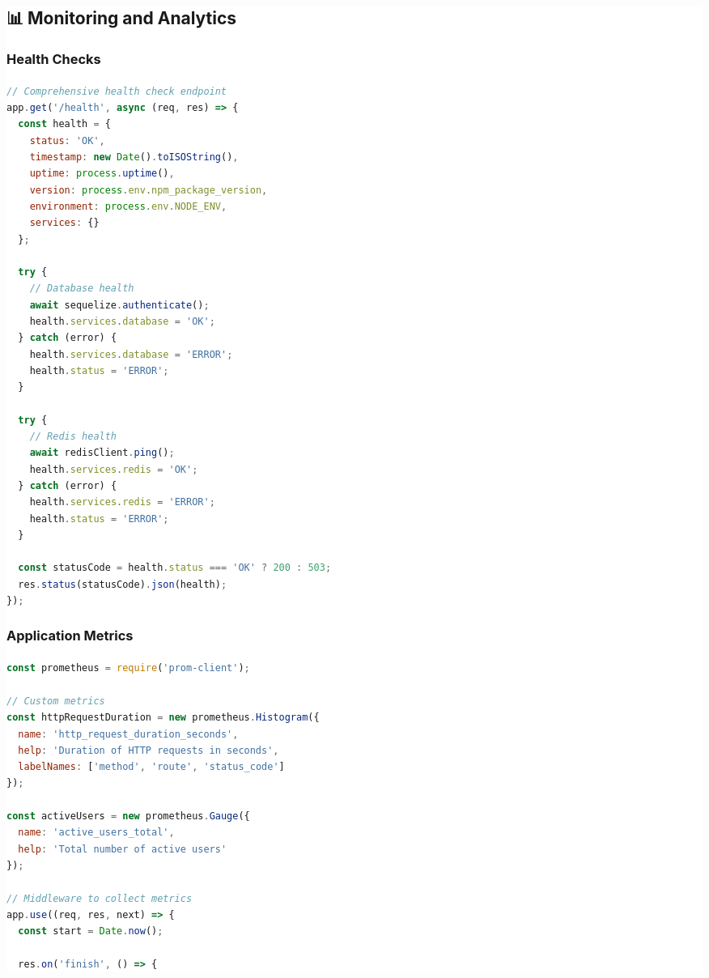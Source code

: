 ```javascript
```

## 📊 Monitoring and Analytics

### Health Checks

```javascript
// Comprehensive health check endpoint
app.get('/health', async (req, res) => {
  const health = {
    status: 'OK',
    timestamp: new Date().toISOString(),
    uptime: process.uptime(),
    version: process.env.npm_package_version,
    environment: process.env.NODE_ENV,
    services: {}
  };

  try {
    // Database health
    await sequelize.authenticate();
    health.services.database = 'OK';
  } catch (error) {
    health.services.database = 'ERROR';
    health.status = 'ERROR';
  }

  try {
    // Redis health
    await redisClient.ping();
    health.services.redis = 'OK';
  } catch (error) {
    health.services.redis = 'ERROR';
    health.status = 'ERROR';
  }

  const statusCode = health.status === 'OK' ? 200 : 503;
  res.status(statusCode).json(health);
});
```

### Application Metrics

```javascript
const prometheus = require('prom-client');

// Custom metrics
const httpRequestDuration = new prometheus.Histogram({
  name: 'http_request_duration_seconds',
  help: 'Duration of HTTP requests in seconds',
  labelNames: ['method', 'route', 'status_code']
});

const activeUsers = new prometheus.Gauge({
  name: 'active_users_total',
  help: 'Total number of active users'
});

// Middleware to collect metrics
app.use((req, res, next) => {
  const start = Date.now();
  
  res.on('finish', () => {
```